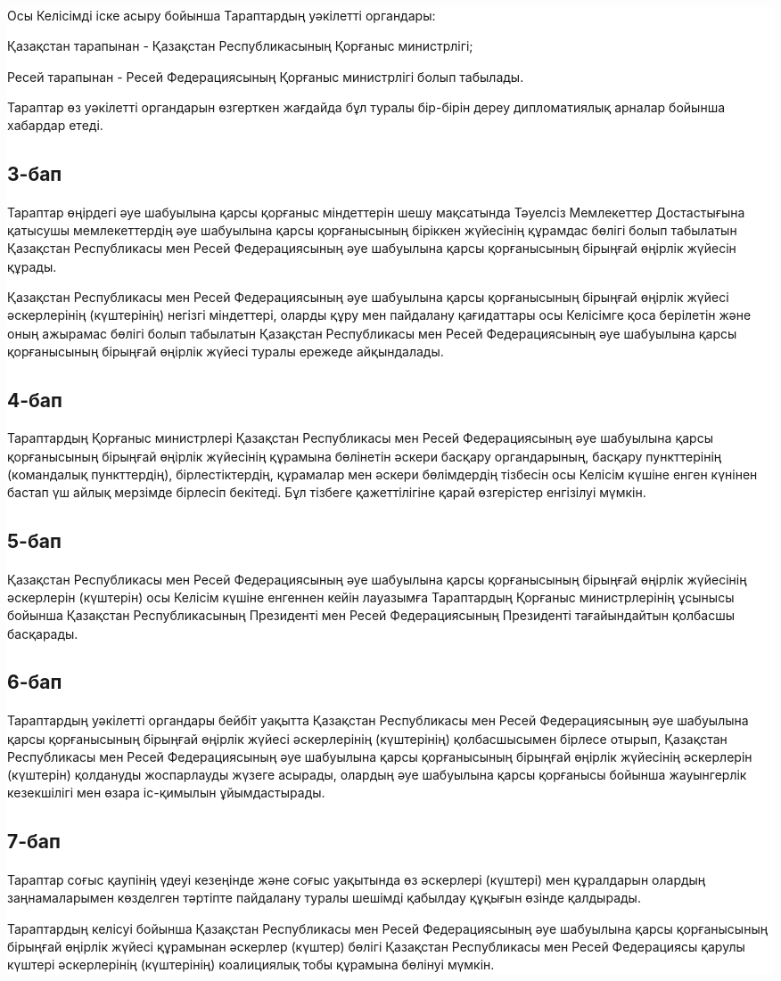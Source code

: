 Осы Келісімді іске асыру бойынша Тараптардың уәкілетті органдары:

Қазақстан тарапынан - Қазақстан Республикасының Қорғаныс министрлігі;

Ресей тарапынан - Ресей Федерациясының Қорғаныс министрлігі болып табылады.

Тараптар өз уәкілетті органдарын өзгерткен жағдайда бұл туралы бір-бірін дереу дипломатиялық арналар бойынша хабардар етеді.

## 3-бап

Тараптар өңірдегі әуе шабуылына қарсы қорғаныс міндеттерін шешу мақсатында Тәуелсіз Мемлекеттер Достастығына қатысушы мемлекеттердің әуе шабуылына қарсы қорғанысының біріккен жүйесінің құрамдас бөлігі болып табылатын Қазақстан Республикасы мен Ресей Федерациясының әуе шабуылына қарсы қорғанысының бірыңғай өңірлік жүйесін құрады.

Қазақстан Республикасы мен Ресей Федерациясының әуе шабуылына қарсы қорғанысының бірыңғай өңірлік жүйесі әскерлерінің (күштерінің) негізгі міндеттері, оларды құру мен пайдалану қағидаттары осы Келісімге қоса берілетін және оның ажырамас бөлігі болып табылатын Қазақстан Республикасы мен Ресей Федерациясының әуе шабуылына қарсы қорғанысының бірыңғай өңірлік жүйесі туралы ережеде айқындалады.

## 4-бап

Тараптардың Қорғаныс министрлері Қазақстан Республикасы мен Ресей Федерациясының әуе шабуылына қарсы қорғанысының бірыңғай өңірлік жүйесінің құрамына бөлінетін әскери басқару органдарының, басқару пункттерінің (командалық пункттердің), бірлестіктердің, құрамалар мен әскери бөлімдердің тізбесін осы Келісім күшіне енген күнінен бастап үш айлық мерзімде бірлесіп бекітеді. Бұл тізбеге қажеттілігіне қарай өзгерістер енгізілуі мүмкін.

## 5-бап

Қазақстан Республикасы мен Ресей Федерациясының әуе шабуылына қарсы қорғанысының бірыңғай өңірлік жүйесінің әскерлерін (күштерін) осы Келісім күшіне енгеннен кейін лауазымға Тараптардың Қорғаныс министрлерінің ұсынысы бойынша Қазақстан Республикасының Президенті мен Ресей Федерациясының Президенті тағайындайтын қолбасшы басқарады.

## 6-бап

Тараптардың уәкілетті органдары бейбіт уақытта Қазақстан Республикасы мен Ресей Федерациясының әуе шабуылына қарсы қорғанысының бірыңғай өңірлік жүйесі әскерлерінің (күштерінің) қолбасшысымен бірлесе отырып, Қазақстан Республикасы мен Ресей Федерациясының әуе шабуылына қарсы қорғанысының бірыңғай өңірлік жүйесінің әскерлерін (күштерін) қолдануды жоспарлауды жүзеге асырады, олардың әуе шабуылына қарсы қорғанысы бойынша жауынгерлік кезекшілігі мен өзара іс-қимылын ұйымдастырады.

## 7-бап

Тараптар соғыс қаупінің үдеуі кезеңінде және соғыс уақытында өз әскерлері (күштері) мен құралдарын олардың заңнамаларымен көзделген тәртіпте пайдалану туралы шешімді қабылдау құқығын өзінде қалдырады.

Тараптардың келісуі бойынша Қазақстан Республикасы мен Ресей Федерациясының әуе шабуылына қарсы қорғанысының бірыңғай өңірлік жүйесі құрамынан әскерлер (күштер) бөлігі Қазақстан Республикасы мен Ресей Федерациясы қарулы күштері әскерлерінің (күштерінің) коалициялық тобы құрамына бөлінуі мүмкін.
